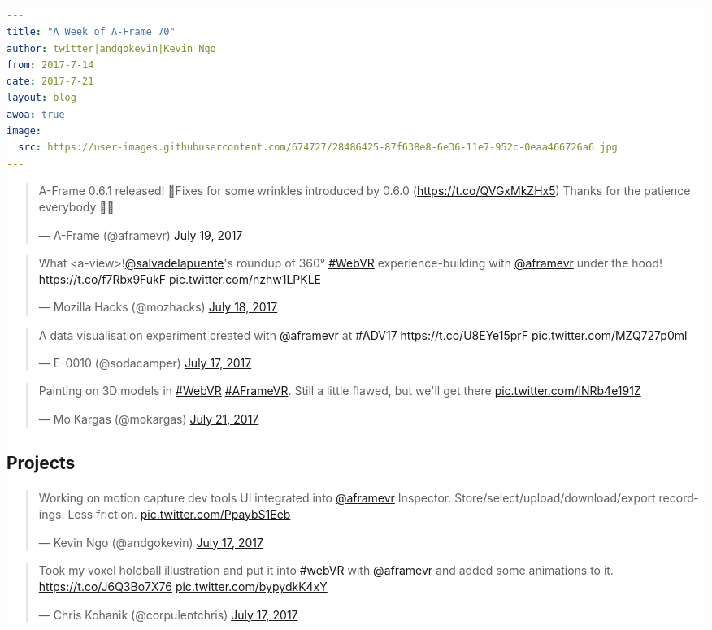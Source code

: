 ```yaml
---
title: "A Week of A-Frame 70"
author: twitter|andgokevin|Kevin Ngo
from: 2017-7-14
date: 2017-7-21
layout: blog
awoa: true
image:
  src: https://user-images.githubusercontent.com/674727/28486425-87f638e8-6e36-11e7-952c-0eaa466726a6.jpg
---
```


<script async src="//platform.twitter.com/widgets.js" charset="utf-8"></script>

<div class="tweets tweets-feature">
<blockquote class="twitter-tweet"><p lang="en" dir="ltr">A-Frame 0.6.1 released! 🚀Fixes for some wrinkles introduced by 0.6.0 (<a href="https://t.co/QVGxMkZHx5">https://t.co/QVGxMkZHx5</a>) Thanks for the patience everybody 🙏🖖</p>&mdash; A-Frame (@aframevr) <a href="https://twitter.com/aframevr/status/887561729789513728">July 19, 2017</a></blockquote>

<blockquote class="twitter-tweet"><p lang="en" dir="ltr">What &lt;a-view&gt;!<a href="https://twitter.com/salvadelapuente">@salvadelapuente</a>&#39;s roundup of 360° <a href="https://twitter.com/hashtag/WebVR?src=hash">#WebVR</a> experience-building with <a href="https://twitter.com/aframevr">@aframevr</a> under the hood! <a href="https://t.co/f7Rbx9FukF">https://t.co/f7Rbx9FukF</a> <a href="https://t.co/nzhw1LPKLE">pic.twitter.com/nzhw1LPKLE</a></p>&mdash; Mozilla Hacks (@mozhacks) <a href="https://twitter.com/mozhacks/status/887330968591147008">July 18, 2017</a></blockquote>

<blockquote class="twitter-tweet"><p lang="en" dir="ltr">A data visualisation experiment created with <a href="https://twitter.com/aframevr">@aframevr</a> at <a href="https://twitter.com/hashtag/ADV17?src=hash">#ADV17</a> <a href="https://t.co/U8EYe15prF">https://t.co/U8EYe15prF</a> <a href="https://t.co/MZQ727p0ml">pic.twitter.com/MZQ727p0ml</a></p>&mdash; E-0010 (@sodacamper) <a href="https://twitter.com/sodacamper/status/886923666033868800">July 17, 2017</a></blockquote>

<blockquote class="twitter-tweet"><p lang="en" dir="ltr">Painting on 3D models in <a href="https://twitter.com/hashtag/WebVR?src=hash">#WebVR</a> <a href="https://twitter.com/hashtag/AFrameVR?src=hash">#AFrameVR</a>. Still a little flawed, but we&#39;ll get there <a href="https://t.co/iNRb4e191Z">pic.twitter.com/iNRb4e191Z</a></p>&mdash; Mo Kargas (@mokargas) <a href="https://twitter.com/mokargas/status/888363016109998080">July 21, 2017</a></blockquote>

</div>



## Projects

<div class="tweets">
<blockquote class="twitter-tweet"><p lang="en" dir="ltr">Working on motion capture dev tools UI integrated into <a href="https://twitter.com/aframevr">@aframevr</a> Inspector. Store/select/upload/download/export recordings. Less friction. <a href="https://t.co/PpaybS1Eeb">pic.twitter.com/PpaybS1Eeb</a></p>&mdash; Kevin Ngo (@andgokevin) <a href="https://twitter.com/andgokevin/status/886802168816193536">July 17, 2017</a></blockquote>

<blockquote class="twitter-tweet"><p lang="en" dir="ltr">Took my voxel holoball illustration and put it into <a href="https://twitter.com/hashtag/webVR?src=hash">#webVR</a> with <a href="https://twitter.com/aframevr">@aframevr</a> and added some animations to it. <a href="https://t.co/J6Q3Bo7X76">https://t.co/J6Q3Bo7X76</a> <a href="https://t.co/bypydkK4xY">pic.twitter.com/bypydkK4xY</a></p>&mdash; Chris Kohanik (@corpulentchris) <a href="https://twitter.com/corpulentchris/status/886999172817141764">July 17, 2017</a></blockquote>
